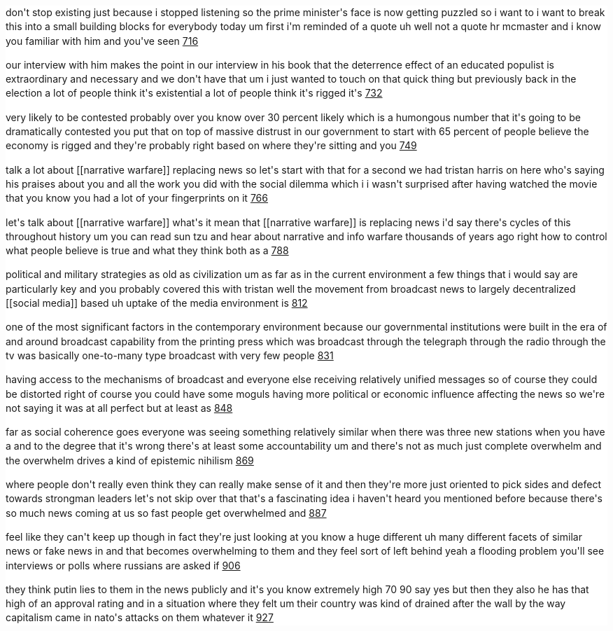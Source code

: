 don't stop existing just because i stopped listening so the prime minister's face is now getting puzzled so i want to i want to break this into a small building blocks for everybody today um first i'm reminded of a quote uh well not a quote hr mcmaster and i know you familiar with him and you've seen [716](https://www.youtube.com/watch?v=Z_wPQCU5O6w&t=716.16s)

our interview with him makes the point in our interview in his book that the deterrence effect of an educated populist is extraordinary and necessary and we don't have that um i just wanted to touch on that quick thing but previously back in the election a lot of people think it's existential a lot of people think it's rigged it's [732](https://www.youtube.com/watch?v=Z_wPQCU5O6w&t=732.32s)

very likely to be contested probably over you know over 30 percent likely which is a humongous number that it's going to be dramatically contested you put that on top of massive distrust in our government to start with 65 percent of people believe the economy is rigged and they're probably right based on where they're sitting and you [749](https://www.youtube.com/watch?v=Z_wPQCU5O6w&t=749.44s)

talk a lot about [[narrative warfare]] replacing news so let's start with that for a second we had tristan harris on here who's saying his praises about you and all the work you did with the social dilemma which i i wasn't surprised after having watched the movie that you know you had a lot of your fingerprints on it [766](https://www.youtube.com/watch?v=Z_wPQCU5O6w&t=766.959s)

let's talk about [[narrative warfare]] what's it mean that [[narrative warfare]] is replacing news i'd say there's cycles of this throughout history um you can read sun tzu and hear about narrative and info warfare thousands of years ago right how to control what people believe is true and what they think both as a [788](https://www.youtube.com/watch?v=Z_wPQCU5O6w&t=788.0s)

political and military strategies as old as civilization um as far as in the current environment a few things that i would say are particularly key and you probably covered this with tristan well the movement from broadcast news to largely decentralized [[social media]] based uh uptake of the media environment is [812](https://www.youtube.com/watch?v=Z_wPQCU5O6w&t=812.88s)

one of the most significant factors in the contemporary environment because our governmental institutions were built in the era of and around broadcast capability from the printing press which was broadcast through the telegraph through the radio through the tv was basically one-to-many type broadcast with very few people [831](https://www.youtube.com/watch?v=Z_wPQCU5O6w&t=831.12s)

having access to the mechanisms of broadcast and everyone else receiving relatively unified messages so of course they could be distorted right of course you could have some moguls having more political or economic influence affecting the news so we're not saying it was at all perfect but at least as [848](https://www.youtube.com/watch?v=Z_wPQCU5O6w&t=848.0s)

far as social coherence goes everyone was seeing something relatively similar when there was three new stations when you have a and to the degree that it's wrong there's at least some accountability um and there's not as much just complete overwhelm and the overwhelm drives a kind of epistemic nihilism [869](https://www.youtube.com/watch?v=Z_wPQCU5O6w&t=869.6s)

where people don't really even think they can really make sense of it and then they're more just oriented to pick sides and defect towards strongman leaders let's not skip over that that's a fascinating idea i haven't heard you mentioned before because there's so much news coming at us so fast people get overwhelmed and [887](https://www.youtube.com/watch?v=Z_wPQCU5O6w&t=887.68s)

feel like they can't keep up though in fact they're just looking at you know a huge different uh many different facets of similar news or fake news in and that becomes overwhelming to them and they feel sort of left behind yeah a flooding problem you'll see interviews or polls where russians are asked if [906](https://www.youtube.com/watch?v=Z_wPQCU5O6w&t=906.88s)

they think putin lies to them in the news publicly and it's you know extremely high 70 90 say yes but then they also he has that high of an approval rating and in a situation where they felt um their country was kind of drained after the wall by the way capitalism came in nato's attacks on them whatever it [927](https://www.youtube.com/watch?v=Z_wPQCU5O6w&t=927.92s)
